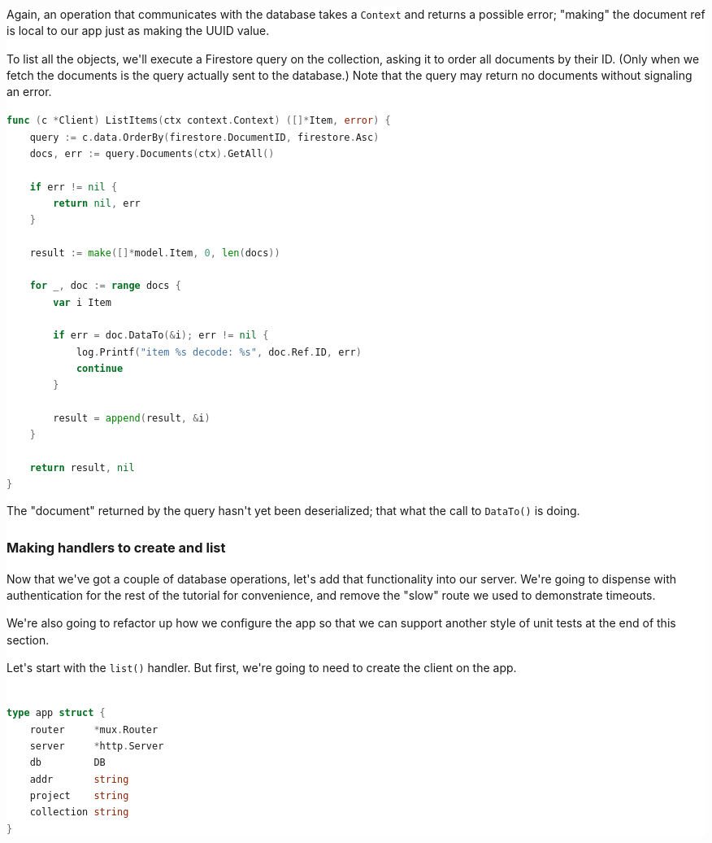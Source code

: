Again, an operation that communicates with the database takes a `Context` and returns a possible error; "making" the document ref is local to our app just as making the UUID value.

To list all the objects, we'll execute a Firestore query on the collection, asking it to order all documents by their ID. (Only when we fetch the documents is the query actually sent to the database.) Note that the query may return no documents without signaling an error.

```go
func (c *Client) ListItems(ctx context.Context) ([]*Item, error) {
	query := c.data.OrderBy(firestore.DocumentID, firestore.Asc)
	docs, err := query.Documents(ctx).GetAll()

	if err != nil {
		return nil, err
	}

	result := make([]*model.Item, 0, len(docs))

	for _, doc := range docs {
		var i Item

		if err = doc.DataTo(&i); err != nil {
			log.Printf("item %s decode: %s", doc.Ref.ID, err)
			continue
		}

		result = append(result, &i)
	}

	return result, nil
}
```

The "document" returned by the query hasn't yet been deserialized; that what the call to `DataTo()` is doing.

### Making handlers to create and list
Now that we've got a couple of database operations, let's add that functionality into our server. We're going to dispense with authentication for the rest of the tutorial for convenience, and remove the "slow" route we used to demonstrate timeouts.

We're also going to refactor up how we configure the app so that we can support another style of unit tests at the end of this section.

Let's start with the `list()` handler. But first, we're going to need to create the client on the app.


```go

type app struct {
	router     *mux.Router
	server     *http.Server
	db         DB
	addr       string
	project    string
	collection string
}
```
